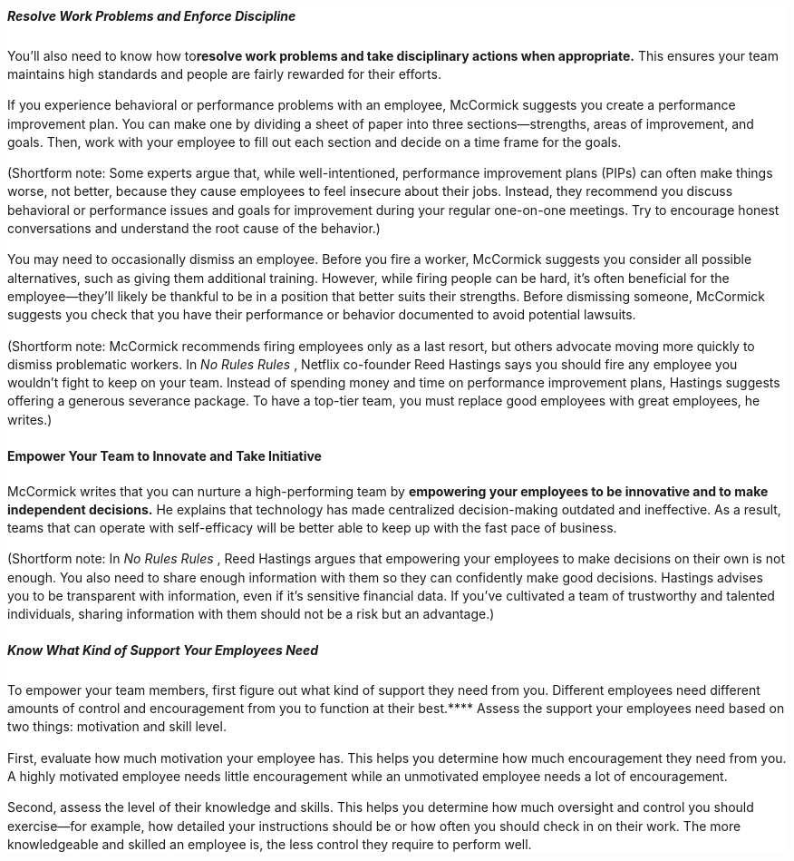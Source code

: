 ##### Resolve Work Problems and Enforce Discipline

You’ll also need to know how to**resolve work problems and take disciplinary actions when appropriate.** This ensures your team maintains high standards and people are fairly rewarded for their efforts.

If you experience behavioral or performance problems with an employee, McCormick suggests you create a performance improvement plan. You can make one by dividing a sheet of paper into three sections—strengths, areas of improvement, and goals. Then, work with your employee to fill out each section and decide on a time frame for the goals.

(Shortform note: Some experts argue that, while well-intentioned, performance improvement plans (PIPs) can often make things worse, not better, because they cause employees to feel insecure about their jobs. Instead, they recommend you discuss behavioral or performance issues and goals for improvement during your regular one-on-one meetings. Try to encourage honest conversations and understand the root cause of the behavior.)

You may need to occasionally dismiss an employee. Before you fire a worker, McCormick suggests you consider all possible alternatives, such as giving them additional training. However, while firing people can be hard, it’s often beneficial for the employee—they’ll likely be thankful to be in a position that better suits their strengths. Before dismissing someone, McCormick suggests you check that you have their performance or behavior documented to avoid potential lawsuits.

(Shortform note: McCormick recommends firing employees only as a last resort, but others advocate moving more quickly to dismiss problematic workers. In _No Rules Rules_ , Netflix co-founder Reed Hastings says you should fire any employee you wouldn’t fight to keep on your team. Instead of spending money and time on performance improvement plans, Hastings suggests offering a generous severance package. To have a top-tier team, you must replace good employees with great employees, he writes.)

#### Empower Your Team to Innovate and Take Initiative

McCormick writes that you can nurture a high-performing team by **empowering your employees to be innovative and to make independent decisions.** He explains that technology has made centralized decision-making outdated and ineffective. As a result, teams that can operate with self-efficacy will be better able to keep up with the fast pace of business.

(Shortform note: In _No Rules Rules_ , Reed Hastings argues that empowering your employees to make decisions on their own is not enough. You also need to share enough information with them so they can confidently make good decisions. Hastings advises you to be transparent with information, even if it’s sensitive financial data. If you’ve cultivated a team of trustworthy and talented individuals, sharing information with them should not be a risk but an advantage.)

##### Know What Kind of Support Your Employees Need

To empower your team members, first figure out what kind of support they need from you. Different employees need different amounts of control and encouragement from you to function at their best.**** Assess the support your employees need based on two things: motivation and skill level.

First, evaluate how much motivation your employee has. This helps you determine how much encouragement they need from you. A highly motivated employee needs little encouragement while an unmotivated employee needs a lot of encouragement.

Second, assess the level of their knowledge and skills. This helps you determine how much oversight and control you should exercise—for example, how detailed your instructions should be or how often you should check in on their work. The more knowledgeable and skilled an employee is, the less control they require to perform well.
